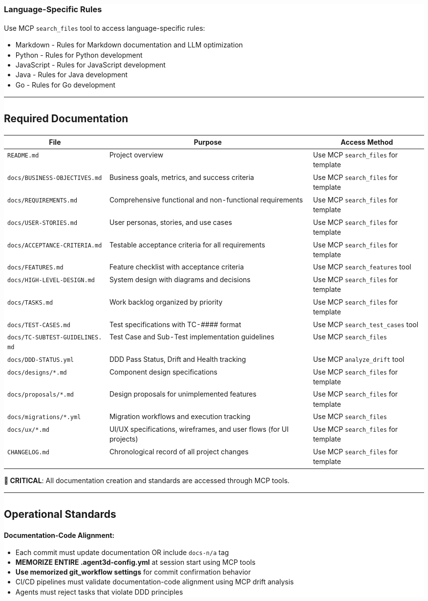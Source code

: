 ### Language-Specific Rules

Use MCP `search_files` tool to access language-specific rules:
- Markdown - Rules for Markdown documentation and LLM optimization
- Python - Rules for Python development
- JavaScript - Rules for JavaScript development
- Java - Rules for Java development
- Go - Rules for Go development

---

## Required Documentation

| File | Purpose | Access Method |
|------|---------|---------------|
| `README.md` | Project overview | Use MCP `search_files` for template |
| `docs/BUSINESS-OBJECTIVES.md` | Business goals, metrics, and success criteria | Use MCP `search_files` for template |
| `docs/REQUIREMENTS.md` | Comprehensive functional and non-functional requirements | Use MCP `search_files` for template |
| `docs/USER-STORIES.md` | User personas, stories, and use cases | Use MCP `search_files` for template |
| `docs/ACCEPTANCE-CRITERIA.md` | Testable acceptance criteria for all requirements | Use MCP `search_files` for template |
| `docs/FEATURES.md` | Feature checklist with acceptance criteria | Use MCP `search_features` tool |
| `docs/HIGH-LEVEL-DESIGN.md` | System design with diagrams and decisions | Use MCP `search_files` for template |
| `docs/TASKS.md` | Work backlog organized by priority | Use MCP `search_files` for template |
| `docs/TEST-CASES.md` | Test specifications with TC-#### format | Use MCP `search_test_cases` tool |
| `docs/TC-SUBTEST-GUIDELINES.md` | Test Case and Sub-Test implementation guidelines | Use MCP `search_files` |
| `docs/DDD-STATUS.yml` | DDD Pass Status, Drift and Health tracking | Use MCP `analyze_drift` tool |
| `docs/designs/*.md` | Component design specifications | Use MCP `search_files` for template |
| `docs/proposals/*.md` | Design proposals for unimplemented features | Use MCP `search_files` for template |
| `docs/migrations/*.yml` | Migration workflows and execution tracking | Use MCP `search_files` |
| `docs/ux/*.md` | UI/UX specifications, wireframes, and user flows (for UI projects) | Use MCP `search_files` for template |
| `CHANGELOG.md` | Chronological record of all project changes | Use MCP `search_files` for template |

**🚨 CRITICAL**: All documentation creation and standards are accessed through MCP tools.

---

## Operational Standards

**Documentation-Code Alignment:**

- Each commit must update documentation OR include `docs-n/a` tag
- **MEMORIZE ENTIRE .agent3d-config.yml** at session start using MCP tools
- **Use memorized git_workflow settings** for commit confirmation behavior
- CI/CD pipelines must validate documentation-code alignment using MCP drift analysis
- Agents must reject tasks that violate DDD principles
